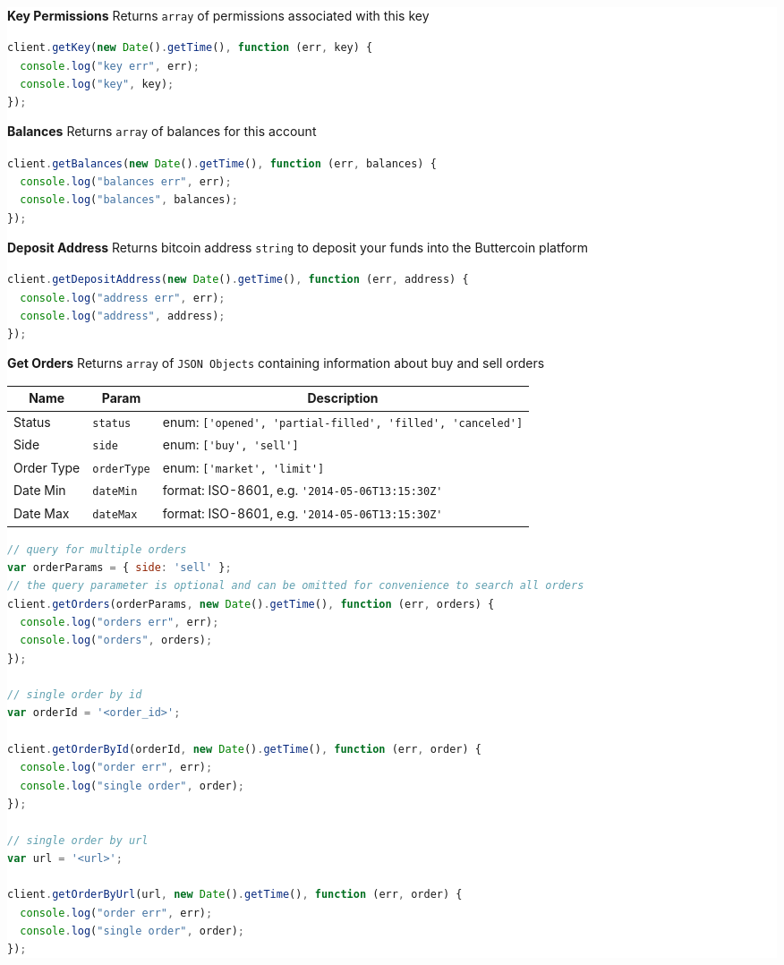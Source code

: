 **Key Permissions**
Returns `array` of permissions associated with this key

```javascript
client.getKey(new Date().getTime(), function (err, key) {
  console.log("key err", err);
  console.log("key", key);
});
```

**Balances**
Returns `array` of balances for this account

```javascript
client.getBalances(new Date().getTime(), function (err, balances) {
  console.log("balances err", err);
  console.log("balances", balances);
});
```

**Deposit Address**
Returns bitcoin address `string` to deposit your funds into the Buttercoin platform

```javascript
client.getDepositAddress(new Date().getTime(), function (err, address) {
  console.log("address err", err);
  console.log("address", address);
});
```

**Get Orders**
Returns `array` of `JSON Objects` containing information about buy and sell orders

Name | Param | Description
--- | --- | ---
Status | `status` | enum: `['opened', 'partial-filled', 'filled', 'canceled']`
Side | `side` | enum: `['buy', 'sell']`
Order Type | `orderType` | enum: `['market', 'limit']`
Date Min | `dateMin` | format: ISO-8601, e.g. `'2014-05-06T13:15:30Z'`
Date Max | `dateMax` | format: ISO-8601, e.g. `'2014-05-06T13:15:30Z'`

```javascript
// query for multiple orders
var orderParams = { side: 'sell' };
// the query parameter is optional and can be omitted for convenience to search all orders
client.getOrders(orderParams, new Date().getTime(), function (err, orders) {
  console.log("orders err", err);
  console.log("orders", orders);
});

// single order by id
var orderId = '<order_id>';

client.getOrderById(orderId, new Date().getTime(), function (err, order) {
  console.log("order err", err);
  console.log("single order", order);
});

// single order by url
var url = '<url>';

client.getOrderByUrl(url, new Date().getTime(), function (err, order) {
  console.log("order err", err);
  console.log("single order", order);
});
```
